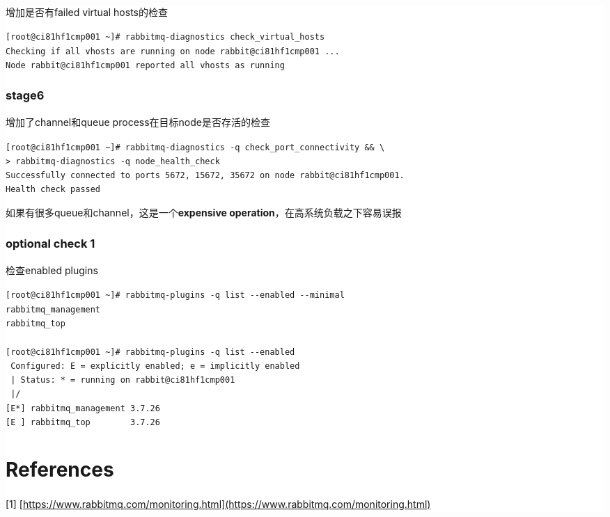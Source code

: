 增加是否有failed virtual hosts的检查

```shell
[root@ci81hf1cmp001 ~]# rabbitmq-diagnostics check_virtual_hosts
Checking if all vhosts are running on node rabbit@ci81hf1cmp001 ...
Node rabbit@ci81hf1cmp001 reported all vhosts as running
```

### stage6

增加了channel和queue process在目标node是否存活的检查

```shell
[root@ci81hf1cmp001 ~]# rabbitmq-diagnostics -q check_port_connectivity && \
> rabbitmq-diagnostics -q node_health_check
Successfully connected to ports 5672, 15672, 35672 on node rabbit@ci81hf1cmp001.
Health check passed
```

如果有很多queue和channel，这是一个**expensive operation**，在高系统负载之下容易误报

### optional check 1

检查enabled plugins

```shell
[root@ci81hf1cmp001 ~]# rabbitmq-plugins -q list --enabled --minimal
rabbitmq_management
rabbitmq_top

[root@ci81hf1cmp001 ~]# rabbitmq-plugins -q list --enabled
 Configured: E = explicitly enabled; e = implicitly enabled
 | Status: * = running on rabbit@ci81hf1cmp001
 |/
[E*] rabbitmq_management 3.7.26
[E ] rabbitmq_top        3.7.26
```

# References

[1] [https://www.rabbitmq.com/monitoring.html](https://www.rabbitmq.com/monitoring.html)